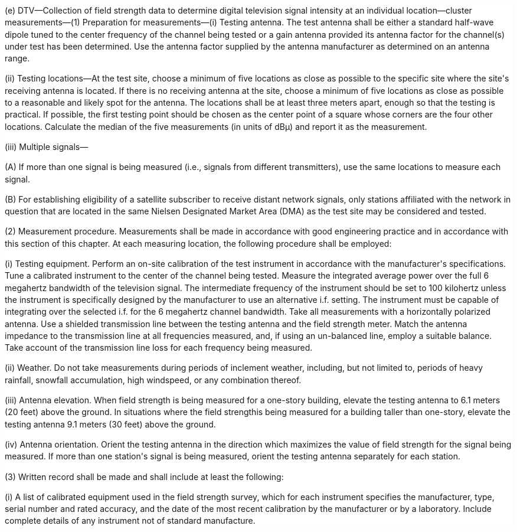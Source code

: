 (e) DTV—Collection of field strength data to determine digital television signal intensity at an individual location—cluster measurements—(1) Preparation for measurements—(i) Testing antenna. The test antenna shall be either a standard half-wave dipole tuned to the center frequency of the channel being tested or a gain antenna provided its antenna factor for the channel(s) under test has been determined. Use the antenna factor supplied by the antenna manufacturer as determined on an antenna range.

(ii) Testing locations—At the test site, choose a minimum of five locations as close as possible to the specific site where the site's receiving antenna is located. If there is no receiving antenna at the site, choose a minimum of five locations as close as possible to a reasonable and likely spot for the antenna. The locations shall be at least three meters apart, enough so that the testing is practical. If possible, the first testing point should be chosen as the center point of a square whose corners are the four other locations. Calculate the median of the five measurements (in units of dBµ) and report it as the measurement.

(iii) Multiple signals—

(A) If more than one signal is being measured (i.e., signals from different transmitters), use the same locations to measure each signal.

(B) For establishing eligibility of a satellite subscriber to receive distant network signals, only stations affiliated with the network in question that are located in the same Nielsen Designated Market Area (DMA) as the test site may be considered and tested.

(2) Measurement procedure. Measurements shall be made in accordance with good engineering practice and in accordance with this section of this chapter. At each measuring location, the following procedure shall be employed:

(i) Testing equipment. Perform an on-site calibration of the test instrument in accordance with the manufacturer's specifications. Tune a calibrated instrument to the center of the channel being tested. Measure the integrated average power over the full 6 megahertz bandwidth of the television signal. The intermediate frequency of the instrument should be set to 100 kilohertz unless the instrument is specifically designed by the manufacturer to use an alternative i.f. setting. The instrument must be capable of integrating over the selected i.f. for the 6 megahertz channel bandwidth. Take all measurements with a horizontally polarized antenna. Use a shielded transmission line between the testing antenna and the field strength meter. Match the antenna impedance to the transmission line at all frequencies measured, and, if using an un-balanced line, employ a suitable balance. Take account of the transmission line loss for each frequency being measured.

(ii) Weather. Do not take measurements during periods of inclement weather, including, but not limited to, periods of heavy rainfall, snowfall accumulation, high windspeed, or any combination thereof.

(iii) Antenna elevation. When field strength is being measured for a one-story building, elevate the testing antenna to 6.1 meters (20 feet) above the ground. In situations where the field strengthis being measured for a building taller than one-story, elevate the testing antenna 9.1 meters (30 feet) above the ground.

(iv) Antenna orientation. Orient the testing antenna in the direction which maximizes the value of field strength for the signal being measured. If more than one station's signal is being measured, orient the testing antenna separately for each station.

(3) Written record shall be made and shall include at least the following:

(i) A list of calibrated equipment used in the field strength survey, which for each instrument specifies the manufacturer, type, serial number and rated accuracy, and the date of the most recent calibration by the manufacturer or by a laboratory. Include complete details of any instrument not of standard manufacture.
